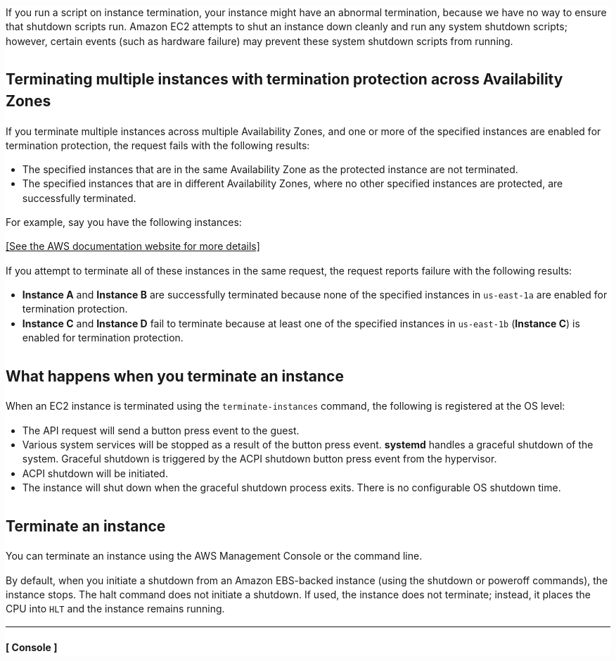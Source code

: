 If you run a script on instance termination, your instance might have an abnormal termination, because we have no way to ensure that shutdown scripts run\. Amazon EC2 attempts to shut an instance down cleanly and run any system shutdown scripts; however, certain events \(such as hardware failure\) may prevent these system shutdown scripts from running\.

## Terminating multiple instances with termination protection across Availability Zones<a name="terminate-multiple"></a>

If you terminate multiple instances across multiple Availability Zones, and one or more of the specified instances are enabled for termination protection, the request fails with the following results:
+ The specified instances that are in the same Availability Zone as the protected instance are not terminated\.
+ The specified instances that are in different Availability Zones, where no other specified instances are protected, are successfully terminated\.

For example, say you have the following instances:

[\[See the AWS documentation website for more details\]](http://docs.aws.amazon.com/AWSEC2/latest/UserGuide/terminating-instances.html)

If you attempt to terminate all of these instances in the same request, the request reports failure with the following results:
+ **Instance A** and **Instance B** are successfully terminated because none of the specified instances in `us-east-1a` are enabled for termination protection\.
+ **Instance C** and **Instance D** fail to terminate because at least one of the specified instances in `us-east-1b` \(**Instance C**\) is enabled for termination protection\.

## What happens when you terminate an instance<a name="what-happens-terminate"></a>

When an EC2 instance is terminated using the `terminate-instances` command, the following is registered at the OS level:
+ The API request will send a button press event to the guest\.
+ Various system services will be stopped as a result of the button press event\. **systemd** handles a graceful shutdown of the system\. Graceful shutdown is triggered by the ACPI shutdown button press event from the hypervisor\.
+ ACPI shutdown will be initiated\.
+ The instance will shut down when the graceful shutdown process exits\. There is no configurable OS shutdown time\. 

## Terminate an instance<a name="terminating-instances-console"></a>

You can terminate an instance using the AWS Management Console or the command line\.

By default, when you initiate a shutdown from an Amazon EBS\-backed instance \(using the shutdown or poweroff commands\), the instance stops\. The halt command does not initiate a shutdown\. If used, the instance does not terminate; instead, it places the CPU into `HLT` and the instance remains running\.

------
#### [ Console ]
